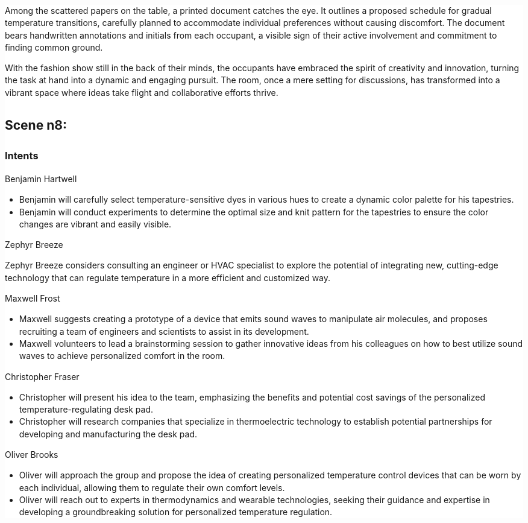 Among the scattered papers on the table, a printed document catches the eye. It outlines a proposed schedule for gradual temperature transitions, carefully planned to accommodate individual preferences without causing discomfort. The document bears handwritten annotations and initials from each occupant, a visible sign of their active involvement and commitment to finding common ground.

With the fashion show still in the back of their minds, the occupants have embraced the spirit of creativity and innovation, turning the task at hand into a dynamic and engaging pursuit. The room, once a mere setting for discussions, has transformed into a vibrant space where ideas take flight and collaborative efforts thrive.



## Scene n8:



### Intents



Benjamin  Hartwell


- Benjamin will carefully select temperature-sensitive dyes in various hues to create a dynamic color palette for his tapestries.
- Benjamin will conduct experiments to determine the optimal size and knit pattern for the tapestries to ensure the color changes are vibrant and easily visible.


Zephyr  Breeze



Zephyr Breeze considers consulting an engineer or HVAC specialist to explore the potential of integrating new, cutting-edge technology that can regulate temperature in a more efficient and customized way.


Maxwell  Frost


- Maxwell suggests creating a prototype of a device that emits sound waves to manipulate air molecules, and proposes recruiting a team of engineers and scientists to assist in its development.
- Maxwell volunteers to lead a brainstorming session to gather innovative ideas from his colleagues on how to best utilize sound waves to achieve personalized comfort in the room.


Christopher  Fraser


- Christopher will present his idea to the team, emphasizing the benefits and potential cost savings of the personalized temperature-regulating desk pad.
- Christopher will research companies that specialize in thermoelectric technology to establish potential partnerships for developing and manufacturing the desk pad.


Oliver  Brooks


- Oliver will approach the group and propose the idea of creating personalized temperature control devices that can be worn by each individual, allowing them to regulate their own comfort levels.
- Oliver will reach out to experts in thermodynamics and wearable technologies, seeking their guidance and expertise in developing a groundbreaking solution for personalized temperature regulation.

